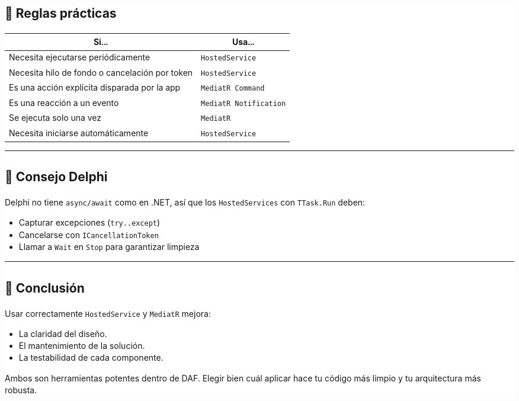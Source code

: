 
## 🧠 Reglas prácticas

| Si... | Usa... |
|-------|--------|
| Necesita ejecutarse periódicamente | `HostedService` |
| Necesita hilo de fondo o cancelación por token | `HostedService` |
| Es una acción explícita disparada por la app | `MediatR Command` |
| Es una reacción a un evento | `MediatR Notification` |
| Se ejecuta solo una vez | `MediatR` |
| Necesita iniciarse automáticamente | `HostedService` |

---

## 📄 Consejo Delphi

Delphi no tiene `async/await` como en .NET, así que los `HostedServices` con `TTask.Run` deben:
- Capturar excepciones (`try..except`)
- Cancelarse con `ICancellationToken`
- Llamar a `Wait` en `Stop` para garantizar limpieza

---

## 📂 Conclusión

Usar correctamente `HostedService` y `MediatR` mejora:

- La claridad del diseño.
- El mantenimiento de la solución.
- La testabilidad de cada componente.

Ambos son herramientas potentes dentro de DAF. Elegir bien cuál aplicar hace tu código más limpio y tu arquitectura más robusta.

